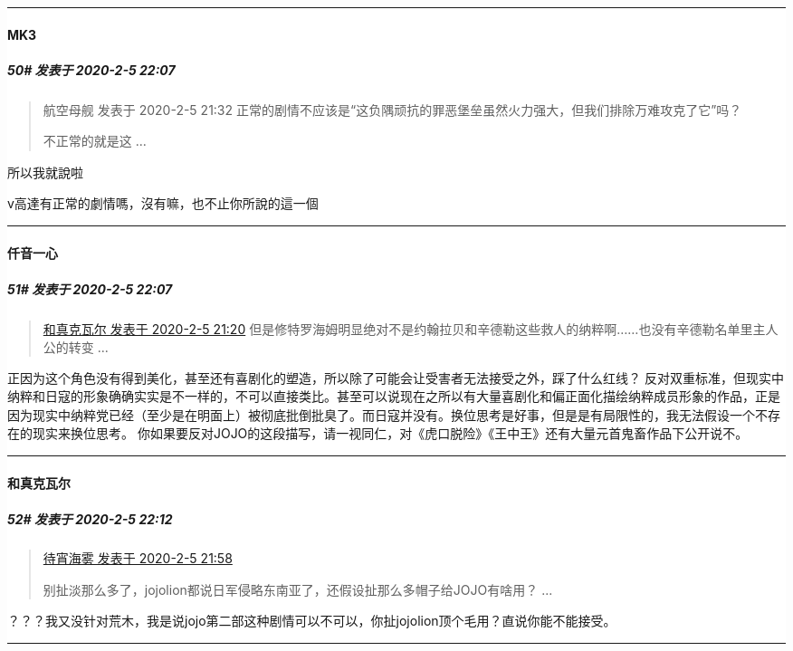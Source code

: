 



-----

####  MK3  
##### 50#       发表于 2020-2-5 22:07



<blockquote>航空母舰 发表于 2020-2-5 21:32
正常的剧情不应该是“这负隅顽抗的罪恶堡垒虽然火力强大，但我们排除万难攻克了它”吗？

不正常的就是这 ...</blockquote>
所以我就說啦

v高達有正常的劇情嗎，沒有嘛，也不止你所說的這一個







-----

####  仟音一心  
##### 51#       发表于 2020-2-5 22:07



<blockquote><a href="httphttps://bbs.saraba1st.com/2b/forum.php?mod=redirect&amp;goto=findpost&amp;pid=46336278&amp;ptid=1912385" target="_blank">和真克瓦尔 发表于 2020-2-5 21:20</a>
但是修特罗海姆明显绝对不是约翰拉贝和辛德勒这些救人的纳粹啊……也没有辛德勒名单里主人公的转变 ...</blockquote>
正因为这个角色没有得到美化，甚至还有喜剧化的塑造，所以除了可能会让受害者无法接受之外，踩了什么红线？
反对双重标准，但现实中纳粹和日寇的形象确确实实是不一样的，不可以直接类比。甚至可以说现在之所以有大量喜剧化和偏正面化描绘纳粹成员形象的作品，正是因为现实中纳粹党已经（至少是在明面上）被彻底批倒批臭了。而日寇并没有。换位思考是好事，但是是有局限性的，我无法假设一个不存在的现实来换位思考。
你如果要反对JOJO的这段描写，请一视同仁，对《虎口脱险》《王中王》还有大量元首鬼畜作品下公开说不。







-----

####  和真克瓦尔  
##### 52#       发表于 2020-2-5 22:12



<blockquote><a href="httphttps://bbs.saraba1st.com/2b/forum.php?mod=redirect&amp;goto=findpost&amp;pid=46336617&amp;ptid=1912385" target="_blank">待宵海雾 发表于 2020-2-5 21:58</a>

别扯淡那么多了，jojolion都说日军侵略东南亚了，还假设扯那么多帽子给JOJO有啥用？ ...</blockquote>
？？？我又没针对荒木，我是说jojo第二部这种剧情可以不可以，你扯jojolion顶个毛用？直说你能不能接受。







-----
